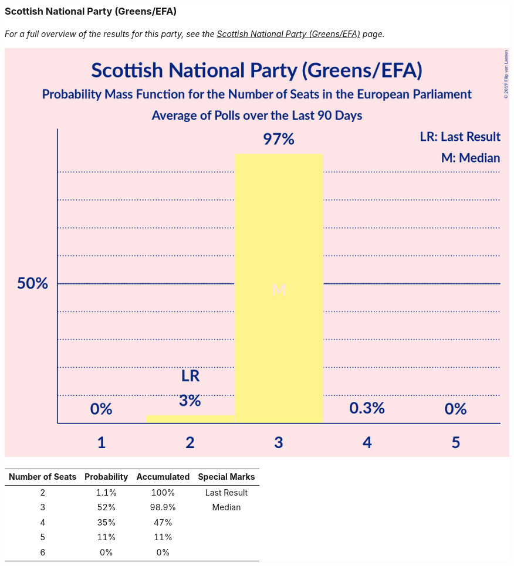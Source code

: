 ### Scottish National Party (Greens/EFA)

*For a full overview of the results for this party, see the [Scottish National Party (Greens/EFA)](party-scottishnationalpartygreensefa.html) page.*

![Graph with seats probability mass function not yet produced](average-2019-04-23-seats-pmf-scottishnationalpartygreensefa.png "Seats Probability Mass Function")

| Number of Seats | Probability | Accumulated | Special Marks |
|:---------------:|:-----------:|:-----------:|:-------------:|
| 2 | 1.1% | 100% | Last Result |
| 3 | 52% | 98.9% | Median |
| 4 | 35% | 47% |  |
| 5 | 11% | 11% |  |
| 6 | 0% | 0% |  |

